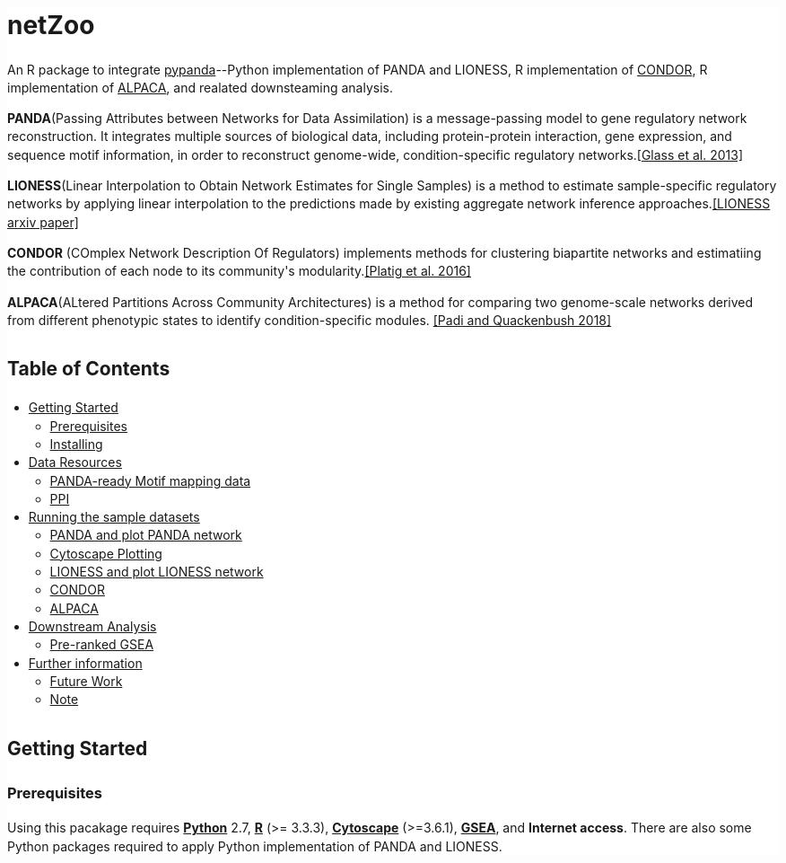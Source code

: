 # netZoo

An R package to integrate [pypanda](https://github.com/davidvi/pypanda)--Python implementation of PANDA and LIONESS, R implementation of [CONDOR](https://github.com/jplatig/condor), R implementation of [ALPACA](https://github.com/meghapadi/ALPACA), and realated downsteaming analysis.

**PANDA**(Passing Attributes between Networks for Data Assimilation) is a message-passing model to gene regulatory network reconstruction. It integrates multiple sources of biological data, including protein-protein interaction, gene expression, and sequence motif information, in order to reconstruct genome-wide, condition-specific regulatory networks.[[Glass et al. 2013]](http://journals.plos.org/plosone/article?id=10.1371/journal.pone.0064832)

**LIONESS**(Linear Interpolation to Obtain Network Estimates for Single Samples) is a method to estimate sample-specific regulatory networks by applying linear interpolation to the predictions made by existing aggregate network inference 		approaches.[[LIONESS arxiv paper]](https://arxiv.org/abs/1505.06440)

**CONDOR** (COmplex Network Description Of Regulators) implements methods for clustering biapartite networks
and estimatiing the contribution of each node to its community's modularity.[[Platig et al. 2016]](http://journals.plos.org/ploscompbiol/article?id=10.1371/journal.pcbi.1005033)

**ALPACA**(ALtered Partitions Across Community Architectures) is a method for comparing two genome-scale networks derived from different phenotypic states to identify condition-specific modules. [[Padi and Quackenbush 2018]](https://www.nature.com/articles/s41540-018-0052-5)



## Table of Contents
* [Getting Started](#getting-started) 
  * [Prerequisites](#prerequisites)
  * [Installing](#installing)
* [Data Resources](#Data-Resources)
  * [PANDA-ready Motif mapping data](#PANDA-ready-Motif-mapping-data)
  * [PPI](#PPI)
* [Running the sample datasets](#running-the-sample-datasets)
  * [PANDA and plot PANDA network](#panda-and-plot-panda-network)
  * [Cytoscape Plotting](#Cytoscape-Plotting)
  * [LIONESS and plot LIONESS network](#lioness-and-plot-lioness-network)
  * [CONDOR](#condor)
  * [ALPACA](#ALPACA)
* [Downstream Analysis](#Downstream-Analysis)
  * [Pre-ranked GSEA](#Pre-ranked-GSEA)
* [Further information](#further-information)
  * [Future Work](#future-work)
  * [Note](#note)
 


## Getting Started

### Prerequisites
Using this pacakage requires [**Python**](https://www.python.org/downloads/) 2.7, [**R**](https://cran.r-project.org/) (>= 3.3.3), [**Cytoscape**](https://cytoscape.org/) (>=3.6.1), [**GSEA**](http://software.broadinstitute.org/gsea/index.jsp), and **Internet access**.
There are also some Python packages required to apply Python implementation of PANDA and LIONESS.
